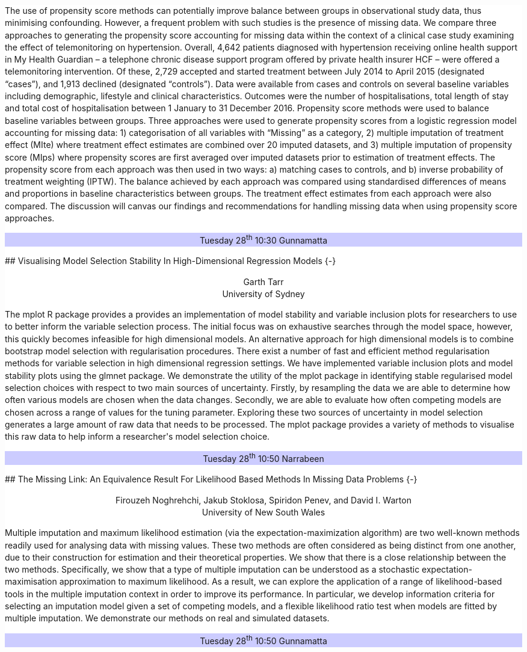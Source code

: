 The use of propensity score methods can potentially improve balance between groups in observational study data, thus minimising confounding. However, a frequent problem with such studies is the presence of missing data. We compare three approaches to generating the propensity score accounting for missing data within the context of a clinical case study examining the effect of telemonitoring on hypertension. Overall, 4,642 patients diagnosed with hypertension receiving online health support in My Health Guardian – a telephone chronic disease support program offered by private health insurer HCF – were offered a telemonitoring intervention. Of these, 2,729 accepted and started treatment between July 2014 to April 2015 (designated “cases”), and 1,913 declined (designated “controls”). Data were available from cases and controls on several baseline variables including demographic, lifestyle and clinical characteristics. Outcomes were the number of hospitalisations, total length of stay and total cost of hospitalisation between 1 January to 31 December 2016. Propensity score methods were used to balance baseline variables between groups. Three approaches were used to generate propensity scores from a logistic regression model accounting for missing data: 1) categorisation of all variables with “Missing” as a category, 2) multiple imputation of treatment effect (MIte) where treatment effect estimates are combined over 20 imputed datasets, and 3) multiple imputation of propensity score (MIps) where propensity scores are first averaged over imputed datasets prior to estimation of treatment effects. The propensity score from each approach was then used in two ways: a) matching cases to controls, and b) inverse probability of treatment weighting (IPTW). The balance achieved by each approach was compared using standardised differences of means and proportions in baseline characteristics between groups. The treatment effect estimates from each approach were also compared. The discussion will canvas our findings and recommendations for handling missing data when using propensity score approaches.
<p style="background-color:#ccccff;text-align:center">Tuesday 28<sup>th</sup> 10:30 Gunnamatta</p>
## Visualising Model Selection Stability In High-Dimensional Regression Models {-}
<p style="text-align:center">
Garth Tarr<br />
University of Sydney<br />
</p>
The mplot R package provides a provides an implementation of model stability and variable inclusion plots for researchers to use to better inform the variable selection process. The initial focus was on exhaustive searches through the model space, however, this quickly becomes infeasible for high dimensional models. An alternative approach for high dimensional models is to combine bootstrap model selection with regularisation procedures. There exist a number of fast and efficient method regularisation methods for variable selection in high dimensional regression settings. We have implemented variable inclusion plots and model stability plots using the glmnet package. We demonstrate the utility of the mplot package in identifying stable regularised model selection choices with respect to two main sources of uncertainty. Firstly, by resampling the data we are able to determine how often various models are chosen when the data changes. Secondly, we are able to evaluate how often competing models are chosen across a range of values for the tuning parameter. Exploring these two sources of uncertainty in model selection generates a large amount of raw data that needs to be processed. The mplot package provides a variety of methods to visualise this raw data to help inform a researcher's model selection choice.
<p style="background-color:#ccccff;text-align:center">Tuesday 28<sup>th</sup> 10:50 Narrabeen</p>
## The Missing Link: An Equivalence Result For Likelihood Based Methods In Missing Data Problems {-}
<p style="text-align:center">
Firouzeh Noghrehchi, Jakub Stoklosa, Spiridon Penev, and David I. Warton<br />
University of New South Wales<br />
</p>
Multiple imputation and maximum likelihood estimation (via the expectation-maximization algorithm) are two well-known methods readily used for analysing data with missing values. These two methods are often considered as being distinct from one another, due to their construction for estimation and their theoretical properties. We show that there is a close relationship between the two methods. Specifically, we show that a type of multiple imputation can be understood as a stochastic expectation-maximisation approximation to maximum likelihood. As a result, we can explore the application of a range of likelihood-based tools in the multiple imputation context in order to improve its performance. In particular, we develop information criteria for selecting an imputation model given a set of competing models, and a flexible likelihood ratio test when models are fitted by multiple imputation. We demonstrate our methods on real and simulated datasets.
<p style="background-color:#ccccff;text-align:center">Tuesday 28<sup>th</sup> 10:50 Gunnamatta</p>